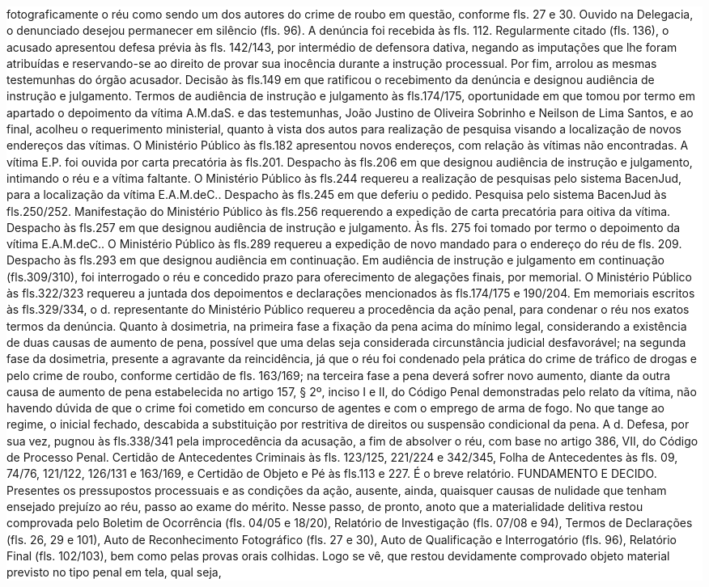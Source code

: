 fotograficamente o réu como sendo um dos autores do crime de roubo em questão, 
conforme fls. 27 e 30.
Ouvido na Delegacia, o denunciado desejou permanecer em silêncio (fls. 96).
A denúncia foi recebida às fls. 112.
Regularmente citado (fls. 136), o acusado apresentou defesa prévia às fls. 142/143,
por intermédio de defensora dativa, negando as imputações que lhe foram atribuídas 
e reservando-se ao direito de provar sua inocência durante a instrução processual. 
Por fim, arrolou as mesmas testemunhas do órgão acusador.
Decisão às fls.149 em que ratificou o recebimento da denúncia e designou audiência 
de instrução e julgamento.
Termos de audiência de instrução e julgamento às fls.174/175, oportunidade em que 
tomou por termo em apartado o depoimento da vítima A.M.daS. e das testemunhas, João
Justino de Oliveira Sobrinho e Neilson de Lima Santos, e ao final, acolheu o 
requerimento ministerial, quanto à vista dos autos para realização de pesquisa 
visando a localização de novos endereços das vítimas.
O Ministério Público às fls.182 apresentou novos endereços, com relação às vítimas 
não encontradas.
A vítima E.P. foi ouvida por carta precatória às fls.201.
Despacho às fls.206 em que designou audiência de instrução e julgamento, intimando 
o réu e a vítima faltante.
O Ministério Público às fls.244 requereu a realização de pesquisas pelo sistema 
BacenJud, para a localização da vítima E.A.M.deC..
Despacho às fls.245 em que deferiu o pedido.
Pesquisa pelo sistema BacenJud às fls.250/252.
Manifestação do Ministério Público às fls.256 requerendo a expedição de carta 
precatória para oitiva da vítima.
Despacho às fls.257 em que designou audiência de instrução e julgamento.
Às fls. 275 foi tomado por termo o depoimento da vítima E.A.M.deC.. 
O Ministério Público às fls.289 requereu a expedição de novo mandado para o 
endereço do réu de fls. 209.
Despacho às fls.293 em que designou audiência em continuação.
Em audiência de instrução e julgamento em continuação (fls.309/310), foi 
interrogado o réu e concedido prazo para oferecimento de alegações finais, por 
memorial.
O Ministério Público às fls.322/323 requereu a juntada dos depoimentos e 
declarações mencionados às fls.174/175 e 190/204.
Em memoriais escritos às fls.329/334, o d. representante do Ministério Público 
requereu a procedência da ação penal, para condenar o réu nos exatos termos da 
denúncia. Quanto à dosimetria, na primeira fase a fixação da pena acima do mínimo 
legal, considerando a existência de duas causas de aumento de pena, possível que 
uma delas seja considerada circunstância judicial desfavorável; na segunda fase da 
dosimetria, presente a agravante da reincidência, já que o réu foi condenado pela 
prática do crime de tráfico de drogas e pelo crime de roubo, conforme certidão de 
fls. 163/169; na terceira fase a pena deverá sofrer novo aumento, diante da outra 
causa de aumento de pena estabelecida no artigo 157, § 2º, inciso I e II, do Código
Penal demonstradas pelo relato da vítima, não havendo dúvida de que o crime foi cometido em concurso de agentes e com o emprego de arma de fogo. No que tange ao 
regime, o inicial fechado, descabida a substituição por restritiva de direitos ou 
suspensão condicional da pena. 
A d. Defesa, por sua vez, pugnou às fls.338/341 pela improcedência da acusação, a 
fim de absolver o réu, com base no artigo 386, VII, do Código de Processo Penal.
Certidão de Antecedentes Criminais às fls. 123/125,  221/224 e 342/345, Folha de 
Antecedentes às fls. 09, 74/76, 121/122, 126/131 e 163/169, e Certidão de Objeto e 
Pé às fls.113 e 227.
É o breve relatório. FUNDAMENTO E DECIDO.
Presentes os pressupostos processuais e as condições da ação, ausente, ainda, 
quaisquer causas de nulidade que tenham ensejado prejuízo ao réu, passo ao exame do
mérito.
Nesse passo, de pronto, anoto que a materialidade delitiva restou comprovada pelo 
Boletim de Ocorrência (fls. 04/05 e 18/20), Relatório de Investigação (fls. 07/08 e
94), Termos de Declarações (fls. 26, 29 e 101), Auto de Reconhecimento Fotográfico 
(fls. 27 e 30), Auto de Qualificação e Interrogatório (fls. 96), Relatório Final 
(fls. 102/103), bem como pelas provas orais colhidas. Logo se vê, que restou 
devidamente comprovado objeto material previsto no tipo penal em tela, qual seja, 